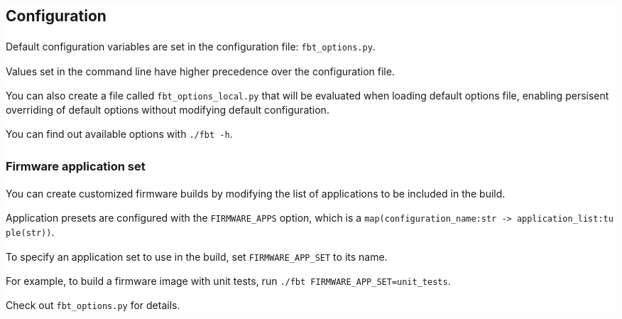 ## Configuration

Default configuration variables are set in the configuration file: `fbt_options.py`.

Values set in the command line have higher precedence over the configuration file.

You can also create a file called `fbt_options_local.py` that will be evaluated when loading default options file, enabling persisent overriding of  default options without modifying default configuration.

You can find out available options with `./fbt -h`.

### Firmware application set

You can create customized firmware builds by modifying the list of applications to be included in the build. 

Application presets are configured with the `FIRMWARE_APPS` option, which is a `map(configuration_name:str -> application_list:tuple(str))`. 

To specify an application set to use in the build, set `FIRMWARE_APP_SET` to its name.

For example, to build a firmware image with unit tests, run `./fbt FIRMWARE_APP_SET=unit_tests`.

Check out `fbt_options.py` for details.
